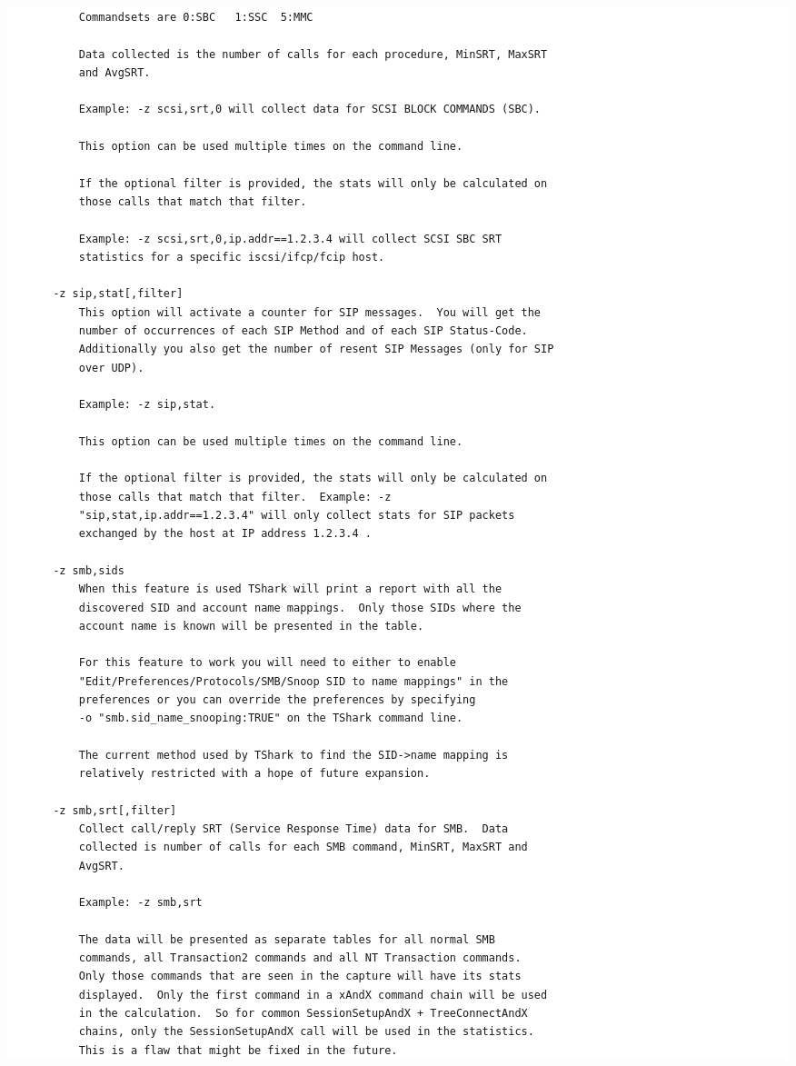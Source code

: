                Commandsets are 0:SBC   1:SSC  5:MMC

               Data collected is the number of calls for each procedure, MinSRT, MaxSRT
               and AvgSRT.

               Example: -z scsi,srt,0 will collect data for SCSI BLOCK COMMANDS (SBC).

               This option can be used multiple times on the command line.

               If the optional filter is provided, the stats will only be calculated on
               those calls that match that filter.

               Example: -z scsi,srt,0,ip.addr==1.2.3.4 will collect SCSI SBC SRT
               statistics for a specific iscsi/ifcp/fcip host.

           -z sip,stat[,filter]
               This option will activate a counter for SIP messages.  You will get the
               number of occurrences of each SIP Method and of each SIP Status-Code.
               Additionally you also get the number of resent SIP Messages (only for SIP
               over UDP).

               Example: -z sip,stat.

               This option can be used multiple times on the command line.

               If the optional filter is provided, the stats will only be calculated on
               those calls that match that filter.  Example: -z
               "sip,stat,ip.addr==1.2.3.4" will only collect stats for SIP packets
               exchanged by the host at IP address 1.2.3.4 .

           -z smb,sids
               When this feature is used TShark will print a report with all the
               discovered SID and account name mappings.  Only those SIDs where the
               account name is known will be presented in the table.

               For this feature to work you will need to either to enable
               "Edit/Preferences/Protocols/SMB/Snoop SID to name mappings" in the
               preferences or you can override the preferences by specifying
               -o "smb.sid_name_snooping:TRUE" on the TShark command line.

               The current method used by TShark to find the SID->name mapping is
               relatively restricted with a hope of future expansion.

           -z smb,srt[,filter]
               Collect call/reply SRT (Service Response Time) data for SMB.  Data
               collected is number of calls for each SMB command, MinSRT, MaxSRT and
               AvgSRT.

               Example: -z smb,srt

               The data will be presented as separate tables for all normal SMB
               commands, all Transaction2 commands and all NT Transaction commands.
               Only those commands that are seen in the capture will have its stats
               displayed.  Only the first command in a xAndX command chain will be used
               in the calculation.  So for common SessionSetupAndX + TreeConnectAndX
               chains, only the SessionSetupAndX call will be used in the statistics.
               This is a flaw that might be fixed in the future.
